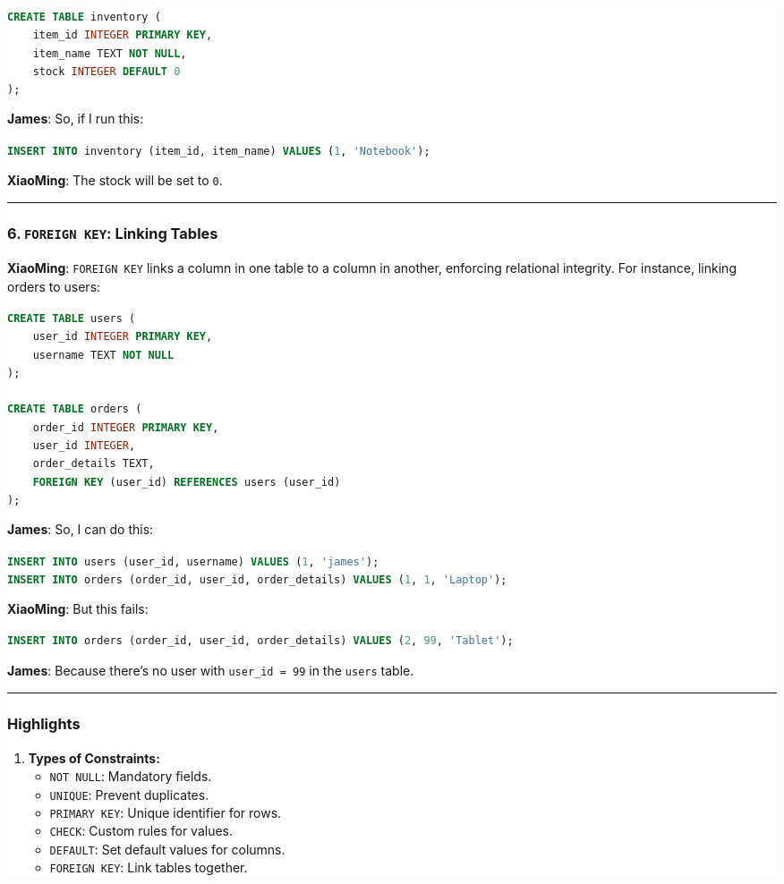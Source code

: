 ```sql
CREATE TABLE inventory (
    item_id INTEGER PRIMARY KEY,
    item_name TEXT NOT NULL,
    stock INTEGER DEFAULT 0
);
```

**James**: So, if I run this:

```sql
INSERT INTO inventory (item_id, item_name) VALUES (1, 'Notebook');
```

**XiaoMing**: The stock will be set to `0`.

---

### **6. `FOREIGN KEY`: Linking Tables**

**XiaoMing**: `FOREIGN KEY` links a column in one table to a column in another, enforcing relational integrity. For instance, linking orders to users:

```sql
CREATE TABLE users (
    user_id INTEGER PRIMARY KEY,
    username TEXT NOT NULL
);

CREATE TABLE orders (
    order_id INTEGER PRIMARY KEY,
    user_id INTEGER,
    order_details TEXT,
    FOREIGN KEY (user_id) REFERENCES users (user_id)
);
```

**James**: So, I can do this:

```sql
INSERT INTO users (user_id, username) VALUES (1, 'james');
INSERT INTO orders (order_id, user_id, order_details) VALUES (1, 1, 'Laptop');
```

**XiaoMing**: But this fails:

```sql
INSERT INTO orders (order_id, user_id, order_details) VALUES (2, 99, 'Tablet');
```

**James**: Because there’s no user with `user_id = 99` in the `users` table.

---


### **Highlights**

1. **Types of Constraints:**
   - `NOT NULL`: Mandatory fields.
   - `UNIQUE`: Prevent duplicates.
   - `PRIMARY KEY`: Unique identifier for rows.
   - `CHECK`: Custom rules for values.
   - `DEFAULT`: Set default values for columns.
   - `FOREIGN KEY`: Link tables together.
